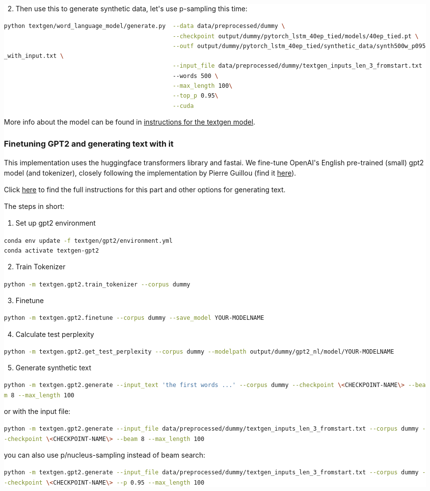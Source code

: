 2. Then use this to generate synthetic data, let's use p-sampling this time:
```bash
python textgen/word_language_model/generate.py  --data data/preprocessed/dummy \
                                                --checkpoint output/dummy/pytorch_lstm_40ep_tied/models/40ep_tied.pt \
                                                --outf output/dummy/pytorch_lstm_40ep_tied/synthetic_data/synth500w_p095_with_input.txt \
                                                --input_file data/preprocessed/dummy/textgen_inputs_len_3_fromstart.txt
                                                --words 500 \
                                                --max_length 100\
                                                --top_p 0.95\
                                                --cuda
```

More info about the model can be found in [instructions for the textgen model](https://github.com/nedap/mdpi2021-textgen/blob/main/textgen/word_language_model/README.md).

### Finetuning GPT2 and generating text with it
This implementation uses the huggingface transformers library and fastai. We fine-tune OpenAI's English pre-trained (small) gpt2 model (and tokenizer), closely following the implementation by Pierre Guillou (find it [here](https://medium.com/@pierre_guillou/faster-than-training-from-scratch-fine-tuning-the-english-gpt-2-in-any-language-with-hugging-f2ec05c98787)).

Click [here](https://github.com/nedap/mdpi2021-textgen/blob/main/textgen/word_language_model/README.md) to find the full instructions for this part and other options for generating text.

The steps in short:

1. Set up gpt2 environment
```bash
conda env update -f textgen/gpt2/environment.yml
conda activate textgen-gpt2
```
2. Train Tokenizer
```bash
python -m textgen.gpt2.train_tokenizer --corpus dummy
```
3. Finetune
```bash
python -m textgen.gpt2.finetune --corpus dummy --save_model YOUR-MODELNAME
```
4. Calculate test perplexity
```bash
python -m textgen.gpt2.get_test_perplexity --corpus dummy --modelpath output/dummy/gpt2_nl/model/YOUR-MODELNAME
```
5. Generate synthetic text
```bash
python -m textgen.gpt2.generate --input_text 'the first words ...' --corpus dummy --checkpoint \<CHECKPOINT-NAME\> --beam 8 --max_length 100
```
or with the input file:
```bash
python -m textgen.gpt2.generate --input_file data/preprocessed/dummy/textgen_inputs_len_3_fromstart.txt --corpus dummy --checkpoint \<CHECKPOINT-NAME\> --beam 8 --max_length 100
```
you can also use p/nucleus-sampling instead of beam search:
```bash
python -m textgen.gpt2.generate --input_file data/preprocessed/dummy/textgen_inputs_len_3_fromstart.txt --corpus dummy --checkpoint \<CHECKPOINT-NAME\> --p 0.95 --max_length 100
```
